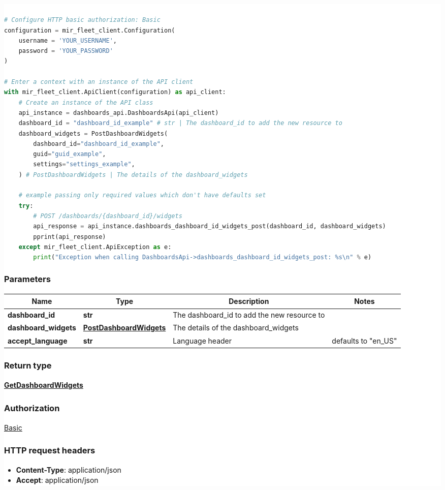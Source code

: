 ```python

# Configure HTTP basic authorization: Basic
configuration = mir_fleet_client.Configuration(
    username = 'YOUR_USERNAME',
    password = 'YOUR_PASSWORD'
)

# Enter a context with an instance of the API client
with mir_fleet_client.ApiClient(configuration) as api_client:
    # Create an instance of the API class
    api_instance = dashboards_api.DashboardsApi(api_client)
    dashboard_id = "dashboard_id_example" # str | The dashboard_id to add the new resource to
    dashboard_widgets = PostDashboardWidgets(
        dashboard_id="dashboard_id_example",
        guid="guid_example",
        settings="settings_example",
    ) # PostDashboardWidgets | The details of the dashboard_widgets

    # example passing only required values which don't have defaults set
    try:
        # POST /dashboards/{dashboard_id}/widgets
        api_response = api_instance.dashboards_dashboard_id_widgets_post(dashboard_id, dashboard_widgets)
        pprint(api_response)
    except mir_fleet_client.ApiException as e:
        print("Exception when calling DashboardsApi->dashboards_dashboard_id_widgets_post: %s\n" % e)
```


### Parameters

Name | Type | Description  | Notes
------------- | ------------- | ------------- | -------------
 **dashboard_id** | **str**| The dashboard_id to add the new resource to |
 **dashboard_widgets** | [**PostDashboardWidgets**](PostDashboardWidgets.md)| The details of the dashboard_widgets |
 **accept_language** | **str**| Language header | defaults to "en_US"

### Return type

[**GetDashboardWidgets**](GetDashboardWidgets.md)

### Authorization

[Basic](../README.md#Basic)

### HTTP request headers

 - **Content-Type**: application/json
 - **Accept**: application/json
